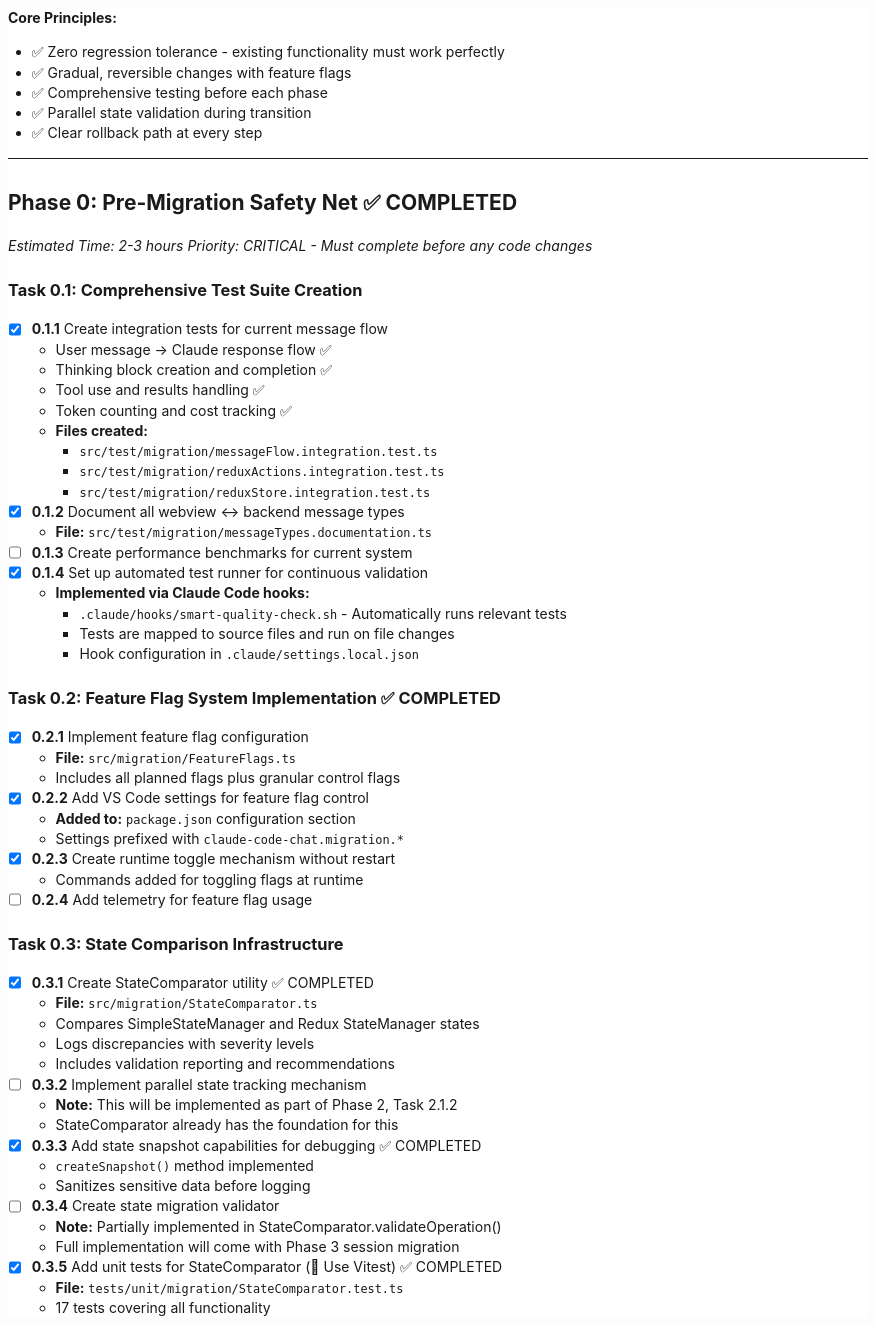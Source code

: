 **Core Principles:**
- ✅ Zero regression tolerance - existing functionality must work perfectly
- ✅ Gradual, reversible changes with feature flags
- ✅ Comprehensive testing before each phase
- ✅ Parallel state validation during transition
- ✅ Clear rollback path at every step

---

## **Phase 0: Pre-Migration Safety Net** ✅ COMPLETED
*Estimated Time: 2-3 hours*
*Priority: CRITICAL - Must complete before any code changes*

### Task 0.1: Comprehensive Test Suite Creation
- [x] **0.1.1** Create integration tests for current message flow
  - User message → Claude response flow ✅
  - Thinking block creation and completion ✅
  - Tool use and results handling ✅
  - Token counting and cost tracking ✅
  - **Files created:**
    - `src/test/migration/messageFlow.integration.test.ts`
    - `src/test/migration/reduxActions.integration.test.ts` 
    - `src/test/migration/reduxStore.integration.test.ts`
- [x] **0.1.2** Document all webview ↔ backend message types
  - **File:** `src/test/migration/messageTypes.documentation.ts`
- [ ] **0.1.3** Create performance benchmarks for current system
- [x] **0.1.4** Set up automated test runner for continuous validation
  - **Implemented via Claude Code hooks:**
    - `.claude/hooks/smart-quality-check.sh` - Automatically runs relevant tests
    - Tests are mapped to source files and run on file changes
    - Hook configuration in `.claude/settings.local.json`

### Task 0.2: Feature Flag System Implementation ✅ COMPLETED
- [x] **0.2.1** Implement feature flag configuration
  - **File:** `src/migration/FeatureFlags.ts`
  - Includes all planned flags plus granular control flags
- [x] **0.2.2** Add VS Code settings for feature flag control
  - **Added to:** `package.json` configuration section
  - Settings prefixed with `claude-code-chat.migration.*`
- [x] **0.2.3** Create runtime toggle mechanism without restart
  - Commands added for toggling flags at runtime
- [ ] **0.2.4** Add telemetry for feature flag usage

### Task 0.3: State Comparison Infrastructure
- [x] **0.3.1** Create StateComparator utility ✅ COMPLETED
  - **File:** `src/migration/StateComparator.ts`
  - Compares SimpleStateManager and Redux StateManager states
  - Logs discrepancies with severity levels
  - Includes validation reporting and recommendations
- [ ] **0.3.2** Implement parallel state tracking mechanism
  - **Note:** This will be implemented as part of Phase 2, Task 2.1.2
  - StateComparator already has the foundation for this
- [x] **0.3.3** Add state snapshot capabilities for debugging ✅ COMPLETED
  - `createSnapshot()` method implemented
  - Sanitizes sensitive data before logging
- [ ] **0.3.4** Create state migration validator
  - **Note:** Partially implemented in StateComparator.validateOperation()
  - Full implementation will come with Phase 3 session migration
- [x] **0.3.5** Add unit tests for StateComparator (🚀 Use Vitest) ✅ COMPLETED
  - **File:** `tests/unit/migration/StateComparator.test.ts`
  - 17 tests covering all functionality